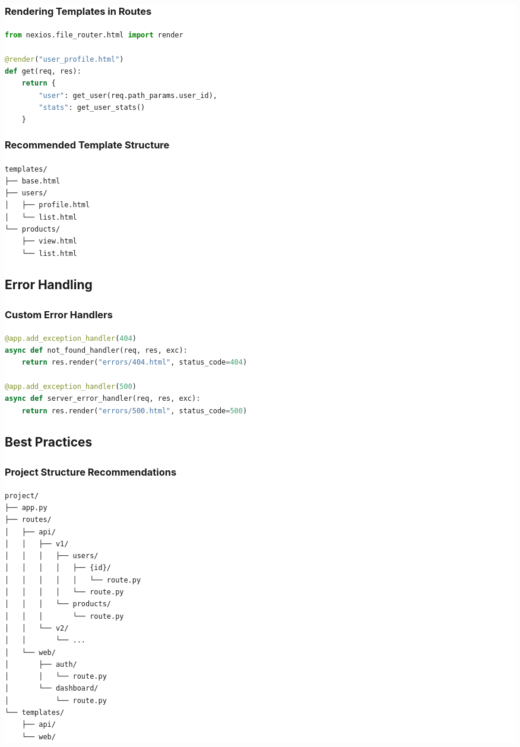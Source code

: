 ### Rendering Templates in Routes
```python
from nexios.file_router.html import render

@render("user_profile.html")
def get(req, res):
    return {
        "user": get_user(req.path_params.user_id),
        "stats": get_user_stats()
    }
```

### Recommended Template Structure
```
templates/
├── base.html
├── users/
│   ├── profile.html
│   └── list.html
└── products/
    ├── view.html
    └── list.html
```

## Error Handling

### Custom Error Handlers
```python
@app.add_exception_handler(404)
async def not_found_handler(req, res, exc):
    return res.render("errors/404.html", status_code=404)

@app.add_exception_handler(500)
async def server_error_handler(req, res, exc):
    return res.render("errors/500.html", status_code=500)
```

## Best Practices

### Project Structure Recommendations
```
project/
├── app.py
├── routes/
│   ├── api/
│   │   ├── v1/
│   │   │   ├── users/
│   │   │   │   ├── {id}/
│   │   │   │   │   └── route.py
│   │   │   │   └── route.py
│   │   │   └── products/
│   │   │       └── route.py
│   │   └── v2/
│   │       └── ... 
│   └── web/
│       ├── auth/
│       │   └── route.py
│       └── dashboard/
│           └── route.py
└── templates/
    ├── api/
    └── web/
```